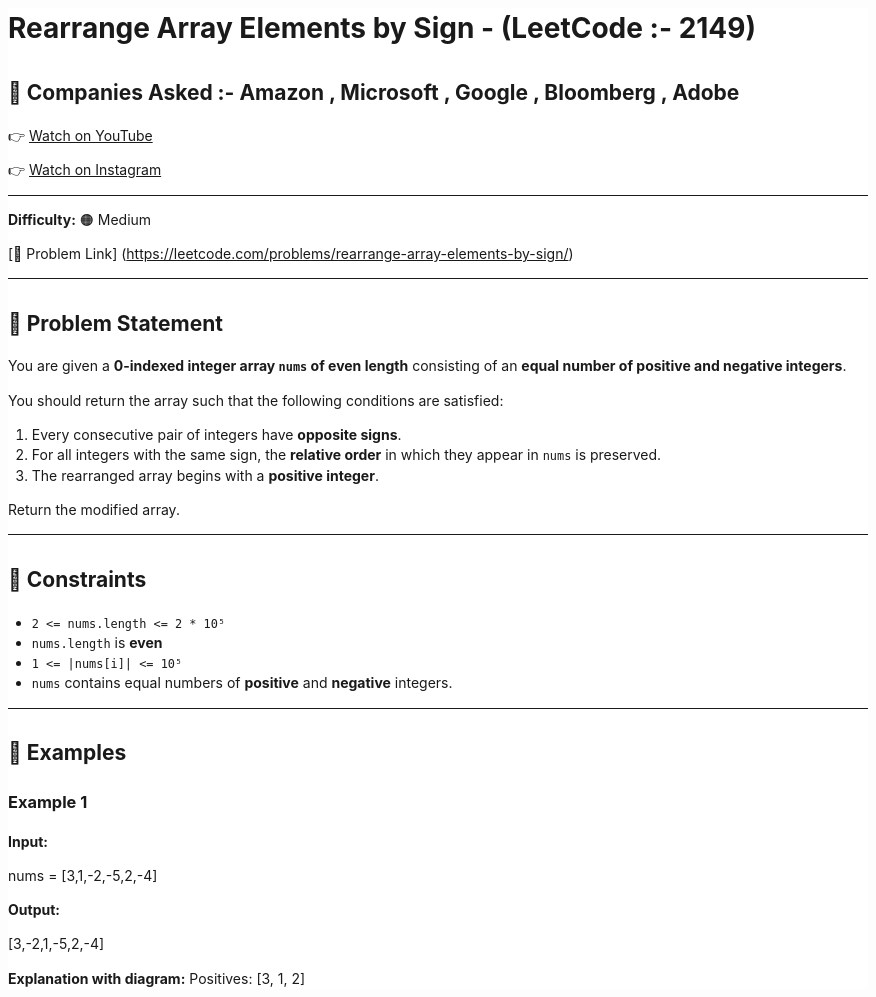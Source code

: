 # Rearrange Array Elements by Sign - (LeetCode :- 2149)

## 🏢 Companies Asked :- Amazon , Microsoft , Google , Bloomberg , Adobe  
👉 [Watch on YouTube](https://youtube.com/@codebash10010?si=_iT9ZHNks9ZaN4d5)

👉 [Watch on Instagram](https://www.instagram.com/codebash.official/)

---

**Difficulty:** 🟠 Medium  

[🔗 Problem Link] (https://leetcode.com/problems/rearrange-array-elements-by-sign/)

---


## 📝 Problem Statement

You are given a **0-indexed integer array `nums` of even length** consisting of an **equal number of positive and negative integers**.

You should return the array such that the following conditions are satisfied:

1. Every consecutive pair of integers have **opposite signs**.  
2. For all integers with the same sign, the **relative order** in which they appear in `nums` is preserved.  
3. The rearranged array begins with a **positive integer**.  

Return the modified array.

---

## 📌 Constraints
- `2 <= nums.length <= 2 * 10⁵`
- `nums.length` is **even**
- `1 <= |nums[i]| <= 10⁵`
- `nums` contains equal numbers of **positive** and **negative** integers.

---

## 📌 Examples

### **Example 1**
**Input:**

nums = [3,1,-2,-5,2,-4]

**Output:**

[3,-2,1,-5,2,-4]

**Explanation with diagram:**
Positives: [3, 1, 2]
